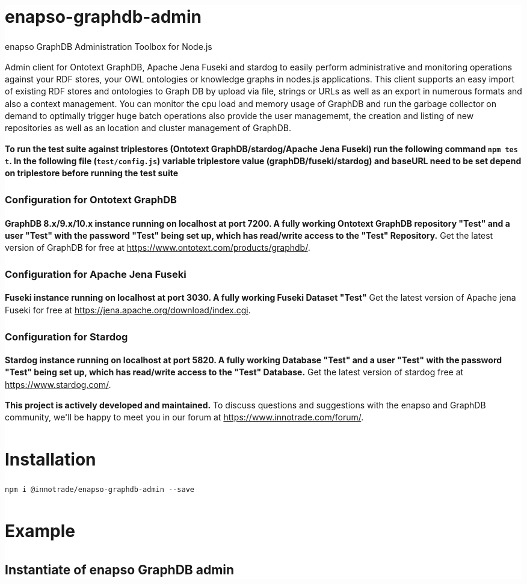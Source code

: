 # enapso-graphdb-admin

enapso GraphDB Administration Toolbox for Node.js

Admin client for Ontotext GraphDB, Apache Jena Fuseki and stardog to easily perform administrative and monitoring operations against your RDF stores, your OWL ontologies or knowledge graphs in nodes.js applications. This client supports an easy import of existing RDF stores and ontologies to Graph DB by upload via file, strings or URLs as well as an export in numerous formats and also a context management. You can monitor the cpu load and memory usage of GraphDB and run the garbage collector on demand to optimally trigger huge batch operations also provide the user managememt, the creation and listing of new repositories as well as an location and cluster management of GraphDB.

**To run the test suite against triplestores (Ontotext GraphDB/stardog/Apache Jena Fuseki) run the following command `npm test`. In the following file (`test/config.js`) variable triplestore value (graphDB/fuseki/stardog) and baseURL need to be set depend on triplestore before running the test suite**

### Configuration for Ontotext GraphDB

**GraphDB 8.x/9.x/10.x instance running on localhost at port 7200. A fully working Ontotext GraphDB repository "Test" and a user "Test" with the password "Test" being set up, which has read/write access to the "Test" Repository.**
Get the latest version of GraphDB for free at https://www.ontotext.com/products/graphdb/.

### Configuration for Apache Jena Fuseki

**Fuseki instance running on localhost at port 3030. A fully working Fuseki Dataset "Test"**
Get the latest version of Apache jena Fuseki for free at https://jena.apache.org/download/index.cgi.

### Configuration for Stardog

**Stardog instance running on localhost at port 5820. A fully working Database "Test" and a user "Test" with the password "Test" being set up, which has read/write access to the "Test" Database.**
Get the latest version of stardog free at https://www.stardog.com/.

**This project is actively developed and maintained.**
To discuss questions and suggestions with the enapso and GraphDB community, we'll be happy to meet you in our forum at https://www.innotrade.com/forum/.

# Installation

```
npm i @innotrade/enapso-graphdb-admin --save
```

# Example

## Instantiate of enapso GraphDB admin
